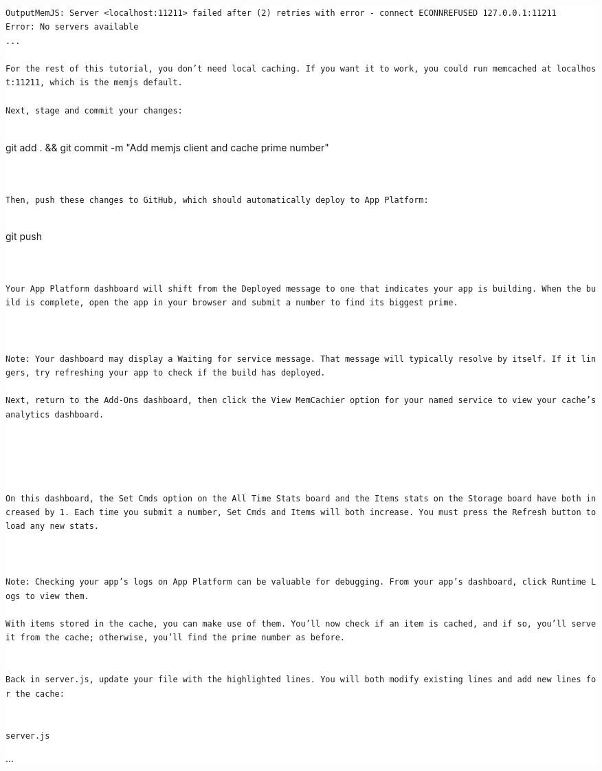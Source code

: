 ```
OutputMemJS: Server <localhost:11211> failed after (2) retries with error - connect ECONNREFUSED 127.0.0.1:11211
Error: No servers available
...

For the rest of this tutorial, you don’t need local caching. If you want it to work, you could run memcached at localhost:11211, which is the memjs default.

Next, stage and commit your changes:


```
git add . && git commit -m "Add memjs client and cache prime number"


```


Then, push these changes to GitHub, which should automatically deploy to App Platform:


```
git push


```


Your App Platform dashboard will shift from the Deployed message to one that indicates your app is building. When the build is complete, open the app in your browser and submit a number to find its biggest prime.



Note: Your dashboard may display a Waiting for service message. That message will typically resolve by itself. If it lingers, try refreshing your app to check if the build has deployed.

Next, return to the Add-Ons dashboard, then click the View MemCachier option for your named service to view your cache’s analytics dashboard.





On this dashboard, the Set Cmds option on the All Time Stats board and the Items stats on the Storage board have both increased by 1. Each time you submit a number, Set Cmds and Items will both increase. You must press the Refresh button to load any new stats.



Note: Checking your app’s logs on App Platform can be valuable for debugging. From your app’s dashboard, click Runtime Logs to view them.

With items stored in the cache, you can make use of them. You’ll now check if an item is cached, and if so, you’ll serve it from the cache; otherwise, you’ll find the prime number as before.


Back in server.js, update your file with the highlighted lines. You will both modify existing lines and add new lines for the cache:


server.js
```
...
